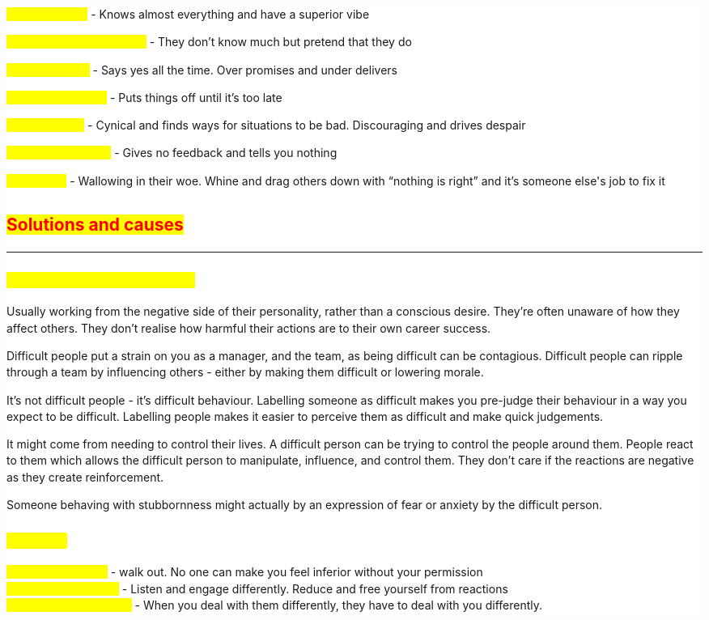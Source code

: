 <mark style="color:yellow;">The know-it-all</mark> - Knows almost everything and have a superior vibe

<mark style="color:yellow;">The think-they-know-it-all</mark> - They don’t know much but pretend that they do

<mark style="color:yellow;">The yes person</mark> - Says yes all the time. Over promises and under delivers

<mark style="color:yellow;">The maybe person</mark> - Puts things off until it’s too late

<mark style="color:yellow;">The no person</mark> - Cynical and finds ways for situations to be bad. Discouraging and drives despair

<mark style="color:yellow;">The nothing person</mark> - Gives no feedback and tells you nothing

<mark style="color:yellow;">The whiner</mark> - Wallowing in their woe. Whine and drag others down with “nothing is right” and it’s someone else's job to fix it

## <mark style="color:red;">Solutions and causes</mark> <a href="#id-78he1hcebd6v" id="id-78he1hcebd6v"></a>

***

### <mark style="color:yellow;">What makes people difficult?</mark> <a href="#mhiy17ku1phy" id="mhiy17ku1phy"></a>

Usually working from the negative side of their personality, rather than a conscious desire. They’re often unaware of how they affect others. They don’t realise how harmful their actions are to their own career success.

Difficult people put a strain on you as a manager, and the team, as being difficult can be contagious. Difficult people can ripple through a team by influencing others - either by making them difficult or lowering morale.

It’s not difficult people - it’s difficult behaviour. Labelling someone as difficult makes you pre-judge their behaviour in a way you expect to be difficult. Labelling people makes it easier to perceive them as difficult and make quick judgements.

It might come from needing to control their lives. A difficult person can be trying to control the people around them. People react to them which allows the difficult person to manipulate, influence, and control them. They don’t care if the reactions are negative as they create reinforcement.

Someone behaving with stubbornness might actually by an expression of fear or anxiety by the difficult person.

### <mark style="color:yellow;">Solutions</mark> <a href="#lfqwhwo3yy45" id="lfqwhwo3yy45"></a>

<mark style="color:yellow;">Vote with your feet</mark> - walk out. No one can make you feel inferior without your permission\
<mark style="color:yellow;">Change your attitude</mark> - Listen and engage differently. Reduce and free yourself from reactions\
<mark style="color:yellow;">Change your behaviour</mark> - When you deal with them differently, they have to deal with you differently.
